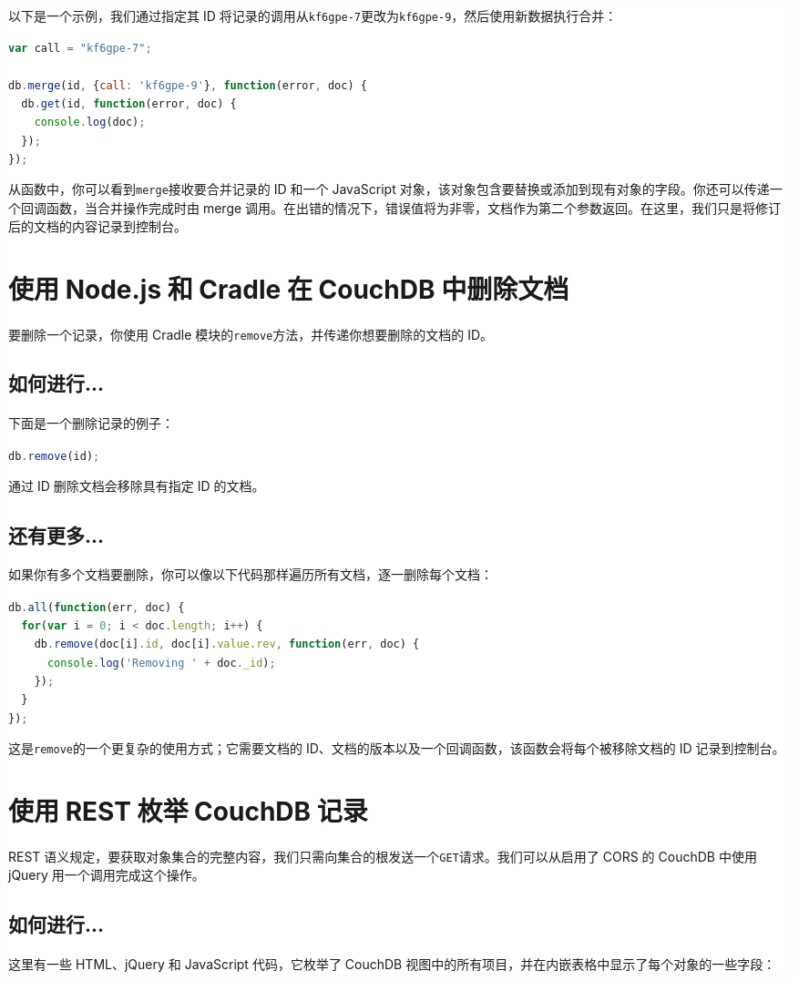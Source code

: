 以下是一个示例，我们通过指定其 ID 将记录的调用从`kf6gpe-7`更改为`kf6gpe-9`，然后使用新数据执行合并：

```js
var call = "kf6gpe-7";

db.merge(id, {call: 'kf6gpe-9'}, function(error, doc) {
  db.get(id, function(error, doc) {
    console.log(doc);
  });
});
```

从函数中，你可以看到`merge`接收要合并记录的 ID 和一个 JavaScript 对象，该对象包含要替换或添加到现有对象的字段。你还可以传递一个回调函数，当合并操作完成时由 merge 调用。在出错的情况下，错误值将为非零，文档作为第二个参数返回。在这里，我们只是将修订后的文档的内容记录到控制台。

# 使用 Node.js 和 Cradle 在 CouchDB 中删除文档

要删除一个记录，你使用 Cradle 模块的`remove`方法，并传递你想要删除的文档的 ID。

## 如何进行...

下面是一个删除记录的例子：

```js
db.remove(id);
```

通过 ID 删除文档会移除具有指定 ID 的文档。

## 还有更多...

如果你有多个文档要删除，你可以像以下代码那样遍历所有文档，逐一删除每个文档：

```js
db.all(function(err, doc) {
  for(var i = 0; i < doc.length; i++) {
    db.remove(doc[i].id, doc[i].value.rev, function(err, doc) {
      console.log('Removing ' + doc._id);
    });
  }
});
```

这是`remove`的一个更复杂的使用方式；它需要文档的 ID、文档的版本以及一个回调函数，该函数会将每个被移除文档的 ID 记录到控制台。

# 使用 REST 枚举 CouchDB 记录

REST 语义规定，要获取对象集合的完整内容，我们只需向集合的根发送一个`GET`请求。我们可以从启用了 CORS 的 CouchDB 中使用 jQuery 用一个调用完成这个操作。

## 如何进行...

这里有一些 HTML、jQuery 和 JavaScript 代码，它枚举了 CouchDB 视图中的所有项目，并在内嵌表格中显示了每个对象的一些字段：
